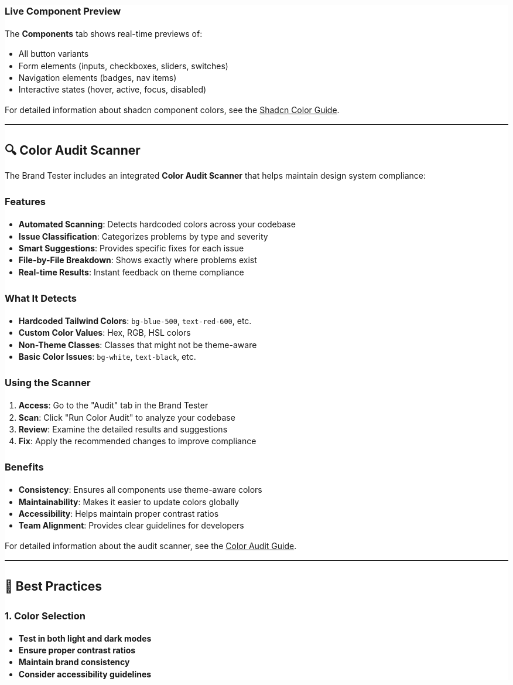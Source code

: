 ### **Live Component Preview**
The **Components** tab shows real-time previews of:
- All button variants
- Form elements (inputs, checkboxes, sliders, switches)
- Navigation elements (badges, nav items)
- Interactive states (hover, active, focus, disabled)

For detailed information about shadcn component colors, see the [Shadcn Color Guide](./SHADCN_COLOR_GUIDE.md).

---

## 🔍 **Color Audit Scanner**

The Brand Tester includes an integrated **Color Audit Scanner** that helps maintain design system compliance:

### **Features**
- **Automated Scanning**: Detects hardcoded colors across your codebase
- **Issue Classification**: Categorizes problems by type and severity
- **Smart Suggestions**: Provides specific fixes for each issue
- **File-by-File Breakdown**: Shows exactly where problems exist
- **Real-time Results**: Instant feedback on theme compliance

### **What It Detects**
- **Hardcoded Tailwind Colors**: `bg-blue-500`, `text-red-600`, etc.
- **Custom Color Values**: Hex, RGB, HSL colors
- **Non-Theme Classes**: Classes that might not be theme-aware
- **Basic Color Issues**: `bg-white`, `text-black`, etc.

### **Using the Scanner**
1. **Access**: Go to the "Audit" tab in the Brand Tester
2. **Scan**: Click "Run Color Audit" to analyze your codebase
3. **Review**: Examine the detailed results and suggestions
4. **Fix**: Apply the recommended changes to improve compliance

### **Benefits**
- **Consistency**: Ensures all components use theme-aware colors
- **Maintainability**: Makes it easier to update colors globally
- **Accessibility**: Helps maintain proper contrast ratios
- **Team Alignment**: Provides clear guidelines for developers

For detailed information about the audit scanner, see the [Color Audit Guide](./COLOR_AUDIT_GUIDE.md).

---

## 🎨 **Best Practices**

### **1. Color Selection**
- **Test in both light and dark modes**
- **Ensure proper contrast ratios**
- **Maintain brand consistency**
- **Consider accessibility guidelines**
